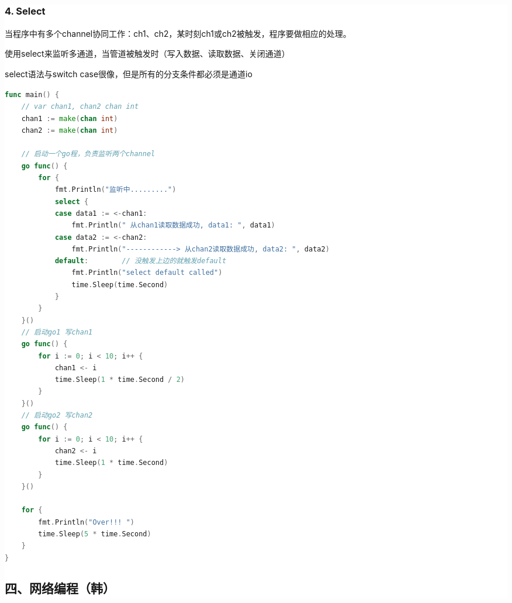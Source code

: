 ### 4. Select

当程序中有多个channel协同工作：ch1、ch2，某时刻ch1或ch2被触发，程序要做相应的处理。

使用select来监听多通道，当管道被触发时（写入数据、读取数据、关闭通道）

select语法与switch case很像，但是所有的分支条件都必须是通道io

```go
func main() {
	// var chan1, chan2 chan int
	chan1 := make(chan int)
	chan2 := make(chan int)

	// 启动一个go程，负责监听两个channel
	go func() {
		for {
			fmt.Println("监听中.........")
			select {
			case data1 := <-chan1:
				fmt.Println(" 从chan1读取数据成功, data1: ", data1)
			case data2 := <-chan2:
				fmt.Println("------------> 从chan2读取数据成功, data2: ", data2)
			default:		// 没触发上边的就触发default
				fmt.Println("select default called")
				time.Sleep(time.Second)
			}
		}
	}()
	// 启动go1 写chan1
	go func() {
		for i := 0; i < 10; i++ {
			chan1 <- i
			time.Sleep(1 * time.Second / 2)
		}
	}()
	// 启动go2 写chan2
	go func() {
		for i := 0; i < 10; i++ {
			chan2 <- i
			time.Sleep(1 * time.Second)
		}
	}()

	for {
		fmt.Println("Over!!! ")
		time.Sleep(5 * time.Second)
	}
}
```

## 四、网络编程（韩）
